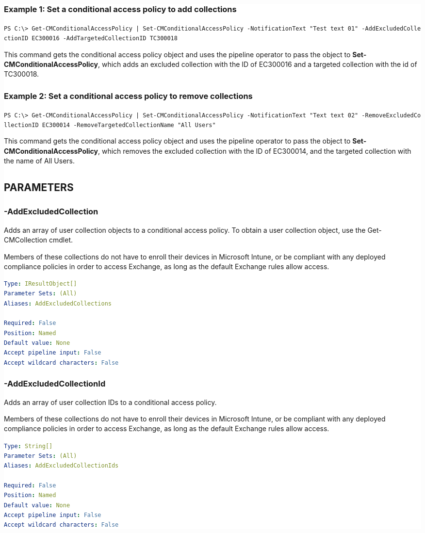### Example 1: Set a conditional access policy to add collections
```
PS C:\> Get-CMConditionalAccessPolicy | Set-CMConditionalAccessPolicy -NotificationText "Test text 01" -AddExcludedCollectionID EC300016 -AddTargetedCollectionID TC300018
```

This command gets the conditional access policy object and uses the pipeline operator to pass the object to **Set-CMConditionalAccessPolicy**, which adds an excluded collection with the ID of EC300016 and a targeted collection with the id of TC300018.

### Example 2: Set a conditional access policy to remove collections
```
PS C:\> Get-CMConditionalAccessPolicy | Set-CMConditionalAccessPolicy -NotificationText "Text text 02" -RemoveExcludedCollectionID EC300014 -RemoveTargetedCollectionName "All Users"
```

This command gets the conditional access policy object and uses the pipeline operator to pass the object to **Set-CMConditionalAccessPolicy**, which removes the excluded collection with the ID of EC300014, and the targeted collection with the name of All Users.

## PARAMETERS

### -AddExcludedCollection
Adds an array of user collection objects to a conditional access policy.
To obtain a user collection object, use the Get-CMCollection cmdlet.

Members of these collections do not have to enroll their devices in Microsoft Intune, or be compliant with any deployed compliance policies in order to access Exchange, as long as the default Exchange rules allow access.

```yaml
Type: IResultObject[]
Parameter Sets: (All)
Aliases: AddExcludedCollections

Required: False
Position: Named
Default value: None
Accept pipeline input: False
Accept wildcard characters: False
```

### -AddExcludedCollectionId
Adds an array of user collection IDs to a conditional access policy.

Members of these collections do not have to enroll their devices in Microsoft Intune, or be compliant with any deployed compliance policies in order to access Exchange, as long as the default Exchange rules allow access.

```yaml
Type: String[]
Parameter Sets: (All)
Aliases: AddExcludedCollectionIds

Required: False
Position: Named
Default value: None
Accept pipeline input: False
Accept wildcard characters: False
```
